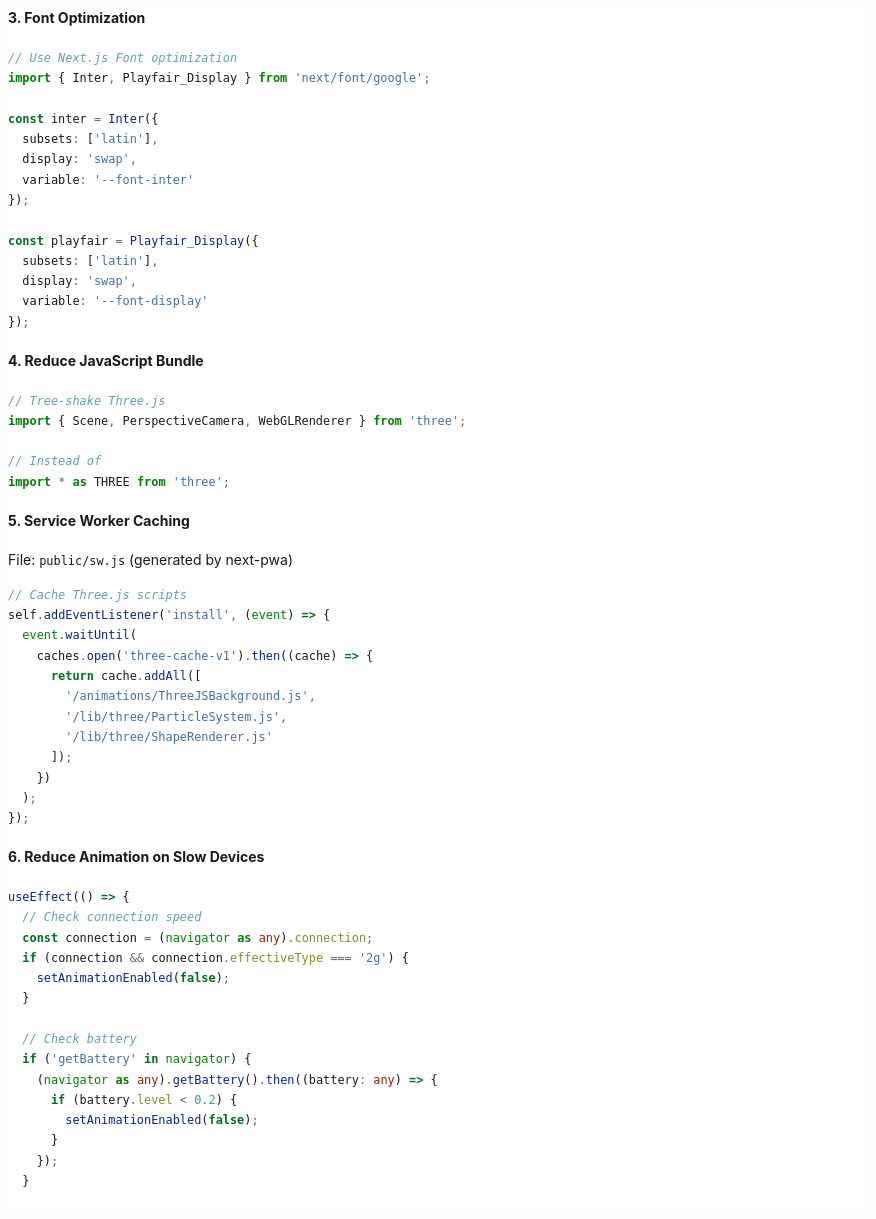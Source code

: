 #### 3. Font Optimization

```typescript
// Use Next.js Font optimization
import { Inter, Playfair_Display } from 'next/font/google';

const inter = Inter({ 
  subsets: ['latin'],
  display: 'swap',
  variable: '--font-inter'
});

const playfair = Playfair_Display({ 
  subsets: ['latin'],
  display: 'swap',
  variable: '--font-display'
});
```

#### 4. Reduce JavaScript Bundle

```typescript
// Tree-shake Three.js
import { Scene, PerspectiveCamera, WebGLRenderer } from 'three';

// Instead of
import * as THREE from 'three';
```

#### 5. Service Worker Caching

File: `public/sw.js` (generated by next-pwa)

```javascript
// Cache Three.js scripts
self.addEventListener('install', (event) => {
  event.waitUntil(
    caches.open('three-cache-v1').then((cache) => {
      return cache.addAll([
        '/animations/ThreeJSBackground.js',
        '/lib/three/ParticleSystem.js',
        '/lib/three/ShapeRenderer.js'
      ]);
    })
  );
});
```

#### 6. Reduce Animation on Slow Devices

```typescript
useEffect(() => {
  // Check connection speed
  const connection = (navigator as any).connection;
  if (connection && connection.effectiveType === '2g') {
    setAnimationEnabled(false);
  }
  
  // Check battery
  if ('getBattery' in navigator) {
    (navigator as any).getBattery().then((battery: any) => {
      if (battery.level < 0.2) {
        setAnimationEnabled(false);
      }
    });
  }
  
```